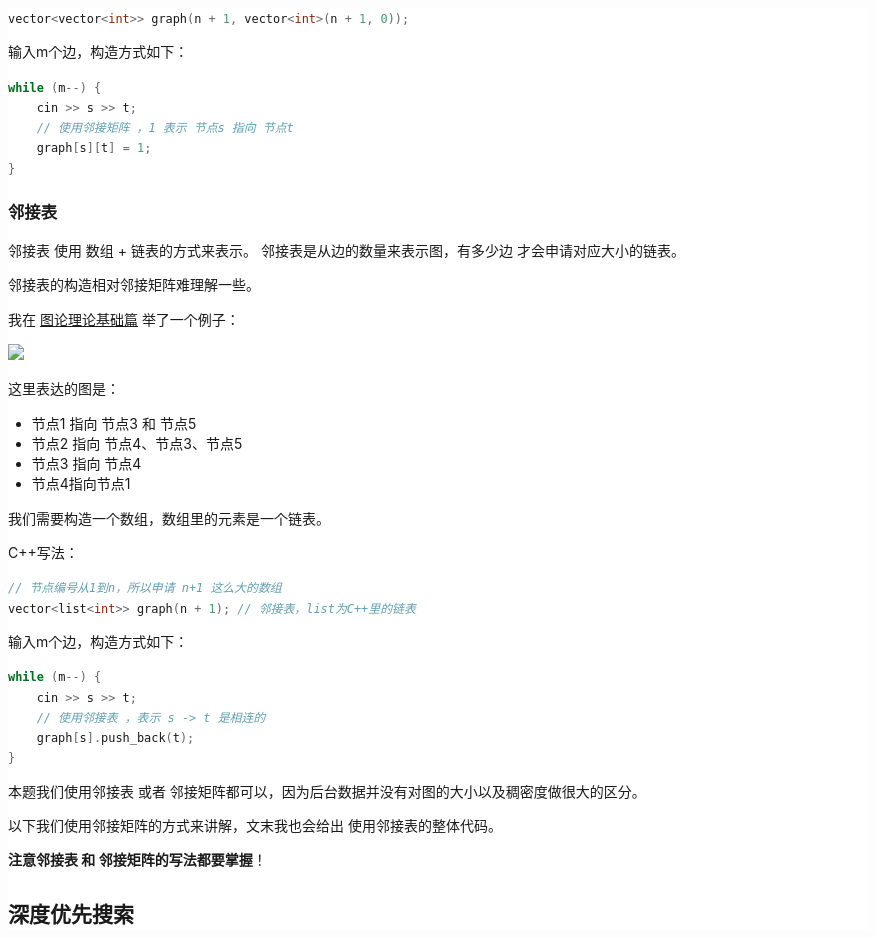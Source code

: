 ```CPP
vector<vector<int>> graph(n + 1, vector<int>(n + 1, 0));
```

输入m个边，构造方式如下：

```CPP
while (m--) {
    cin >> s >> t;
    // 使用邻接矩阵 ，1 表示 节点s 指向 节点t
    graph[s][t] = 1;
}
```

### 邻接表

邻接表 使用 数组 + 链表的方式来表示。 邻接表是从边的数量来表示图，有多少边 才会申请对应大小的链表。 

邻接表的构造相对邻接矩阵难理解一些。 

我在 [图论理论基础篇](./图论理论基础.md) 举了一个例子：


![](https://code-thinking-1253855093.file.myqcloud.com/pics/20240223103713.png) 

这里表达的图是： 

* 节点1 指向 节点3 和 节点5 
* 节点2 指向 节点4、节点3、节点5 
* 节点3 指向 节点4 
* 节点4指向节点1 

我们需要构造一个数组，数组里的元素是一个链表。 

C++写法： 

```CPP
// 节点编号从1到n，所以申请 n+1 这么大的数组
vector<list<int>> graph(n + 1); // 邻接表，list为C++里的链表
```

输入m个边，构造方式如下：

```CPP
while (m--) {
    cin >> s >> t;
    // 使用邻接表 ，表示 s -> t 是相连的
    graph[s].push_back(t);
}
```

本题我们使用邻接表 或者 邻接矩阵都可以，因为后台数据并没有对图的大小以及稠密度做很大的区分。 

以下我们使用邻接矩阵的方式来讲解，文末我也会给出 使用邻接表的整体代码。

**注意邻接表 和 邻接矩阵的写法都要掌握**！ 

## 深度优先搜索
